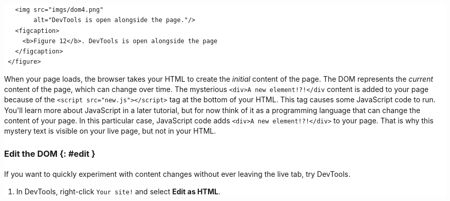        <img src="imgs/dom4.png"
            alt="DevTools is open alongside the page."/>
       <figcaption>
         <b>Figure 12</b>. DevTools is open alongside the page
       </figcaption>
     </figure>

When your page loads, the browser takes your HTML to create the *initial* content of the page. The
DOM represents the *current* content of the page, which can change over time.
The mysterious `<div>A new element!?!</div` content is added to your page because of the
`<script src="new.js"></script>` tag at the bottom of your HTML. This tag causes some JavaScript
code to run. You'll learn more about JavaScript in a later tutorial, but for now think of it as a
programming language that can change the content of your page. In this particular case, JavaScript
code adds `<div>A new element!?!</div>` to your page. That is why this mystery text is visible on
your live page, but not in your HTML.

### Edit the DOM {: #edit }

If you want to quickly experiment with content changes without ever leaving the live tab,
try DevTools.

1. In DevTools, right-click `Your site!` and select **Edit as HTML**.
